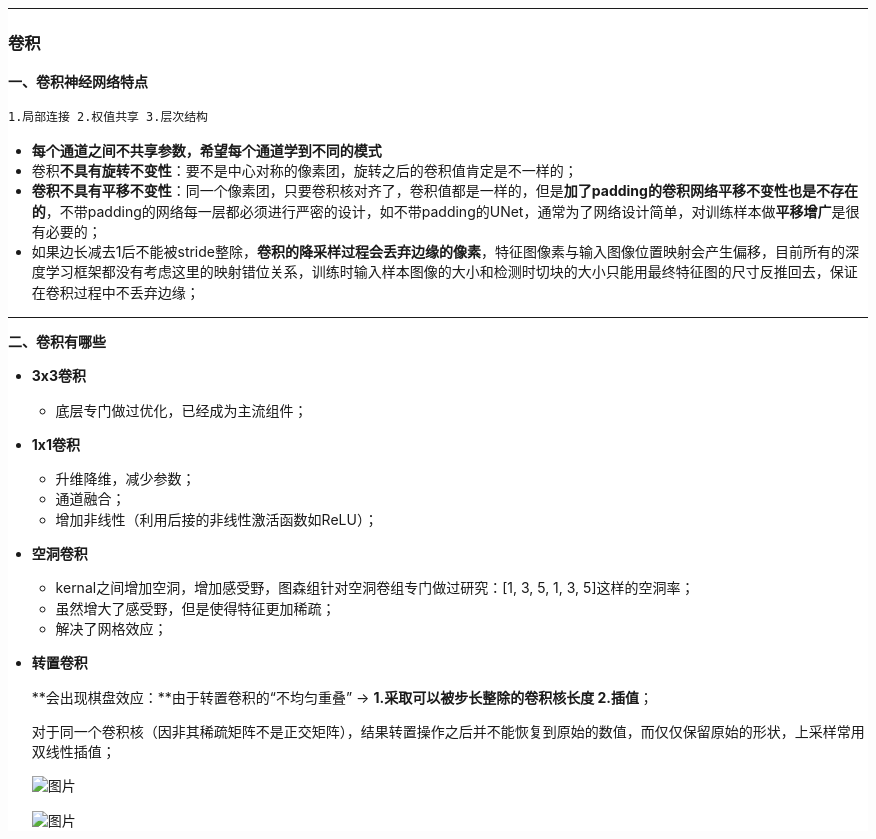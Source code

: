 

------



### 卷积



**一、卷积神经网络特点**

```
1.局部连接 2.权值共享 3.层次结构
```



- **每个通道之间不共享参数，希望每个通道学到不同的模式**
- 卷积**不具有旋转不变性**：要不是中心对称的像素团，旋转之后的卷积值肯定是不一样的；
- **卷积不具有平移不变性**：同一个像素团，只要卷积核对齐了，卷积值都是一样的，但是**加了padding的卷积网络平移不变性也是不存在的**，不带padding的网络每一层都必须进行严密的设计，如不带padding的UNet，通常为了网络设计简单，对训练样本做**平移增广**是很有必要的；
- 如果边长减去1后不能被stride整除，**卷积的降采样过程会丢弃边缘的像素**，特征图像素与输入图像位置映射会产生偏移，目前所有的深度学习框架都没有考虑这里的映射错位关系，训练时输入样本图像的大小和检测时切块的大小只能用最终特征图的尺寸反推回去，保证在卷积过程中不丢弃边缘；



------



**二、卷积有哪些**



- **3x3卷积**

   - 底层专门做过优化，已经成为主流组件；



- **1x1卷积**
  - 升维降维，减少参数；
  - 通道融合；
  - 增加非线性（利用后接的非线性激活函数如ReLU）；



- **空洞卷积**

  - kernal之间增加空洞，增加感受野，图森组针对空洞卷组专门做过研究：[1, 3, 5, 1, 3, 5]这样的空洞率；
  - 虽然增大了感受野，但是使得特征更加稀疏；
  - 解决了网格效应；



- **转置卷积**

  **会出现棋盘效应：**由于转置卷积的“不均匀重叠” -> **1.采取可以被步长整除的卷积核长度  2.插值**；

  对于同一个卷积核（因非其稀疏矩阵不是正交矩阵），结果转置操作之后并不能恢复到原始的数值，而仅仅保留原始的形状，上采样常用双线性插值；

  ![图片](https://mmbiz.qpic.cn/sz_mmbiz_jpg/gYUsOT36vfpDiaSQ8lkIWnNEAtPYtPBXKm0Txqvm0BamZB6bTvAqibFMlgeSyHwJakB8M4fia1ibh4ekhwKKkkdx0w/640?wx_fmt=jpeg&tp=webp&wxfrom=5&wx_lazy=1&wx_co=1)

  ![图片](https://mmbiz.qpic.cn/sz_mmbiz_jpg/gYUsOT36vfpDiaSQ8lkIWnNEAtPYtPBXKkJYoWEF0iaPRTFbg33KhticTOwwTHhhEAmN5ZGyAsiayGNMWxPRQtPbGg/640?wx_fmt=jpeg&tp=webp&wxfrom=5&wx_lazy=1&wx_co=1)
